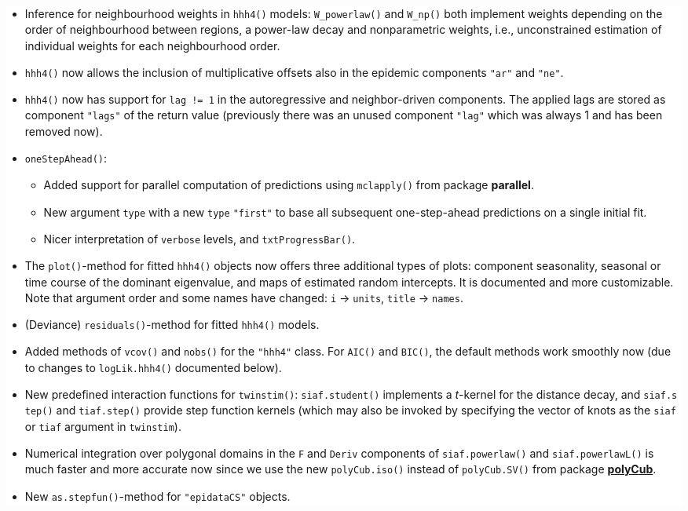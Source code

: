-   Inference for neighbourhood weights in `hhh4()` models:
    `W_powerlaw()` and `W_np()` both implement weights
    depending on the order of neighbourhood between regions, a power-law
    decay and nonparametric weights, i.e., unconstrained estimation of
    individual weights for each neighbourhood order.

-   `hhh4()` now allows the inclusion of multiplicative
    offsets also in the epidemic components `"ar"` and `"ne"`.

-   `hhh4()` now has support for `lag != 1` in the
    autoregressive and neighbor-driven components. The applied lags are
    stored as component `"lags"` of the return value (previously
    there was an unused component `"lag"` which was always 1 and
    has been removed now).

-   `oneStepAhead()`:

    -   Added support for parallel computation of predictions using
        `mclapply()` from package **parallel**.

    -   New argument `type` with a new `type`
        `"first"` to base all subsequent one-step-ahead predictions
        on a single initial fit.

    -   Nicer interpretation of `verbose` levels, and
        `txtProgressBar()`.

-   The `plot()`-method for fitted `hhh4()` objects now
    offers three additional types of plots: component seasonality,
    seasonal or time course of the dominant eigenvalue, and maps
    of estimated random intercepts. It is documented and more customizable.
    Note that argument order and some names have changed:
    `i` -> `units`, `title` -> `names`.

-   (Deviance) `residuals()`-method for fitted `hhh4()`
    models.

-   Added methods of `vcov()` and `nobs()`
    for the `"hhh4"` class. For `AIC()` and `BIC()`, the
    default methods work smoothly now (due to changes to
    `logLik.hhh4()` documented below).

-   New predefined interaction functions for `twinstim()`:
    `siaf.student()` implements a *t*-kernel for the distance
    decay, and `siaf.step()` and `tiaf.step()` provide step
    function kernels (which may also be invoked by specifying the
    vector of knots as the `siaf` or `tiaf` argument in
    `twinstim`).

-   Numerical integration over polygonal domains in the `F`
    and `Deriv` components of `siaf.powerlaw()` and
    `siaf.powerlawL()` is much faster and more accurate now since
    we use the new `polyCub.iso()` instead of `polyCub.SV()`
    from package [**polyCub**](https://CRAN.R-project.org/package=polyCub).

-   New `as.stepfun()`-method for `"epidataCS"` objects.

